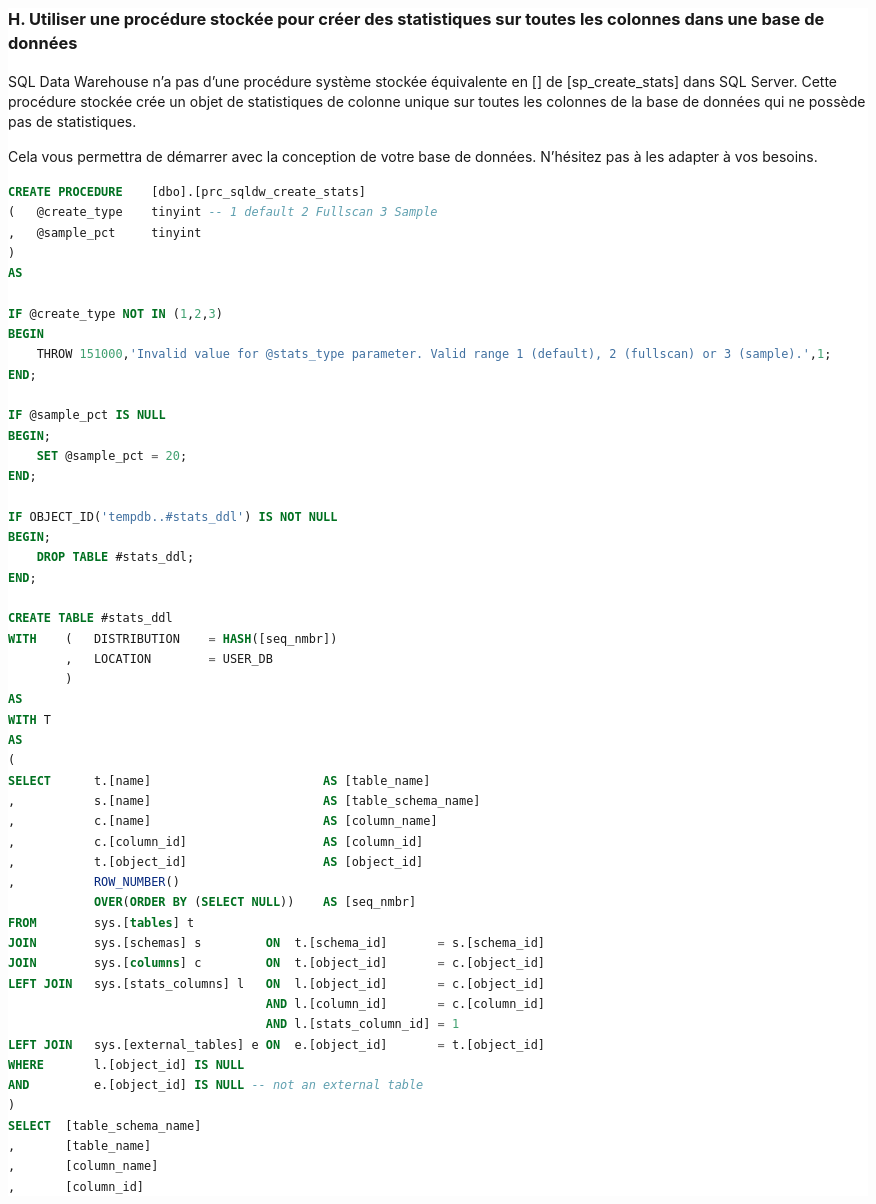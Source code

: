 ### <a name="h-use-a-stored-procedure-to-create-statistics-on-all-columns-in-a-database"></a>H. Utiliser une procédure stockée pour créer des statistiques sur toutes les colonnes dans une base de données

SQL Data Warehouse n’a pas d’une procédure système stockée équivalente en [] de [sp_create_stats] dans SQL Server. Cette procédure stockée crée un objet de statistiques de colonne unique sur toutes les colonnes de la base de données qui ne possède pas de statistiques.

Cela vous permettra de démarrer avec la conception de votre base de données. N’hésitez pas à les adapter à vos besoins.

```sql
CREATE PROCEDURE    [dbo].[prc_sqldw_create_stats]
(   @create_type    tinyint -- 1 default 2 Fullscan 3 Sample
,   @sample_pct     tinyint
)
AS

IF @create_type NOT IN (1,2,3)
BEGIN
    THROW 151000,'Invalid value for @stats_type parameter. Valid range 1 (default), 2 (fullscan) or 3 (sample).',1;
END;

IF @sample_pct IS NULL
BEGIN;
    SET @sample_pct = 20;
END;

IF OBJECT_ID('tempdb..#stats_ddl') IS NOT NULL
BEGIN;
    DROP TABLE #stats_ddl;
END;

CREATE TABLE #stats_ddl
WITH    (   DISTRIBUTION    = HASH([seq_nmbr])
        ,   LOCATION        = USER_DB
        )
AS
WITH T
AS
(
SELECT      t.[name]                        AS [table_name]
,           s.[name]                        AS [table_schema_name]
,           c.[name]                        AS [column_name]
,           c.[column_id]                   AS [column_id]
,           t.[object_id]                   AS [object_id]
,           ROW_NUMBER()
            OVER(ORDER BY (SELECT NULL))    AS [seq_nmbr]
FROM        sys.[tables] t
JOIN        sys.[schemas] s         ON  t.[schema_id]       = s.[schema_id]
JOIN        sys.[columns] c         ON  t.[object_id]       = c.[object_id]
LEFT JOIN   sys.[stats_columns] l   ON  l.[object_id]       = c.[object_id]
                                    AND l.[column_id]       = c.[column_id]
                                    AND l.[stats_column_id] = 1
LEFT JOIN   sys.[external_tables] e ON  e.[object_id]       = t.[object_id]
WHERE       l.[object_id] IS NULL
AND         e.[object_id] IS NULL -- not an external table
)
SELECT  [table_schema_name]
,       [table_name]
,       [column_name]
,       [column_id]
```

[Vue d’ensemble]: ./sql-data-warehouse-tables-overview.md
[Types de données]: ./sql-data-warehouse-tables-data-types.md
[Distribuer]: ./sql-data-warehouse-tables-distribute.md
[Index]: ./sql-data-warehouse-tables-index.md
[Partition]: ./sql-data-warehouse-tables-partition.md
[Statistiques]: ./sql-data-warehouse-tables-statistics.md
[Temporaire]: ./sql-data-warehouse-tables-temporary.md
[Entrepôt de données SQL meilleures pratiques]: ./sql-data-warehouse-best-practices.md
[Estimation de la cardinalité]: https://msdn.microsoft.com/library/dn600374.aspx
[CRÉER DES STATISTIQUES]: https://msdn.microsoft.com/library/ms188038.aspx
[Statistiques]: https://msdn.microsoft.com/library/ms190397.aspx
[FONCTION STATS_DATE]: https://msdn.microsoft.com/library/ms190330.aspx
[Sys.Columns]: https://msdn.microsoft.com/library/ms176106.aspx
[Sys.Objects]: https://msdn.microsoft.com/library/ms190324.aspx
[Sys.Schemas]: https://msdn.microsoft.com/library/ms190324.aspx
[Sys.stats]: https://msdn.microsoft.com/library/ms177623.aspx
[Sys.stats_columns]: https://msdn.microsoft.com/library/ms187340.aspx
[Sys.tables]: https://msdn.microsoft.com/library/ms187406.aspx
[Sys.table_types]: https://msdn.microsoft.com/library/bb510623.aspx
[METTRE À JOUR LES STATISTIQUES]: https://msdn.microsoft.com/library/ms187348.aspx